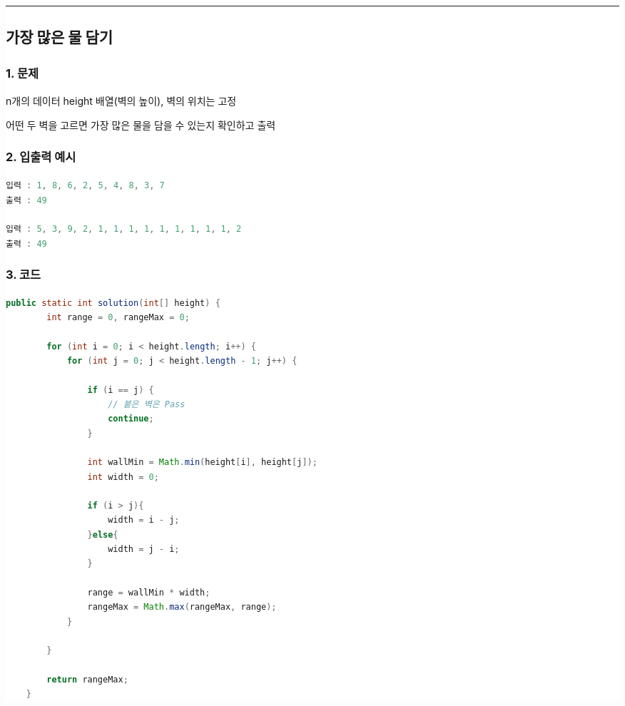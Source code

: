 ```java
```



---

## 가장 많은 물 담기

### 1. 문제

n개의 데이터 height 배열(벽의 높이), 벽의 위치는 고정

어떤 두 벽을 고르면 가장 많은 물을 담을 수 있는지 확인하고 출력

### 2. 입출력 예시

```java
입력 : 1, 8, 6, 2, 5, 4, 8, 3, 7
출력 : 49
    
입력 : 5, 3, 9, 2, 1, 1, 1, 1, 1, 1, 1, 1, 1, 2
출력 : 49
```

### 3. 코드

```java
public static int solution(int[] height) {        
        int range = 0, rangeMax = 0;

        for (int i = 0; i < height.length; i++) {
            for (int j = 0; j < height.length - 1; j++) {
                
                if (i == j) {
                    // 붙은 벽은 Pass
                    continue;
                }
                
                int wallMin = Math.min(height[i], height[j]);
                int width = 0;
                
                if (i > j){
                    width = i - j;
                }else{
                    width = j - i;
                }
                
                range = wallMin * width;
                rangeMax = Math.max(rangeMax, range);
            }

        }

        return rangeMax;
    }
```
